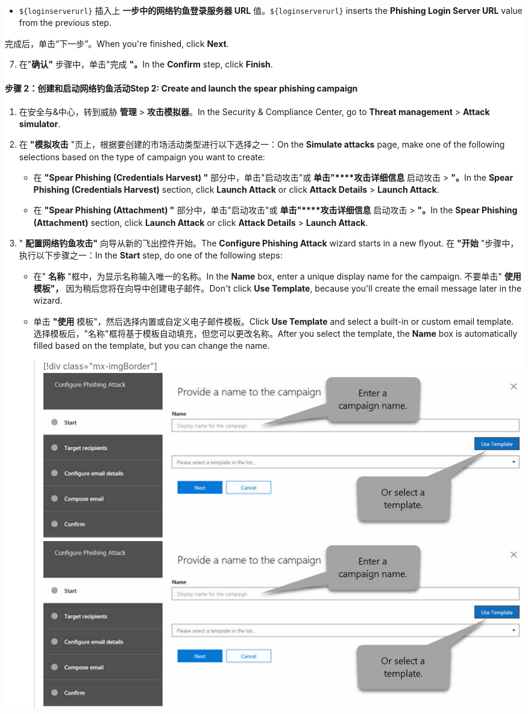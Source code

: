    - <span data-ttu-id="a22d8-176">`${loginserverurl}` 插入上 **一步中的网络钓鱼登录服务器 URL** 值。</span><span class="sxs-lookup"><span data-stu-id="a22d8-176">`${loginserverurl}` inserts the **Phishing Login Server URL** value from the previous step.</span></span>

   <span data-ttu-id="a22d8-177">完成后，单击“下一步”。</span><span class="sxs-lookup"><span data-stu-id="a22d8-177">When you're finished, click **Next**.</span></span>

7. <span data-ttu-id="a22d8-178">在"**确认"** 步骤中，单击"完成 **"。**</span><span class="sxs-lookup"><span data-stu-id="a22d8-178">In the **Confirm** step, click **Finish**.</span></span>

#### <a name="step-2-create-and-launch-the-spear-phishing-campaign"></a><span data-ttu-id="a22d8-179">步骤 2：创建和启动网络钓鱼活动</span><span class="sxs-lookup"><span data-stu-id="a22d8-179">Step 2: Create and launch the spear phishing campaign</span></span>

1. <span data-ttu-id="a22d8-180">在安全与&中心，转到威胁 **管理** \> **攻击模拟器**。</span><span class="sxs-lookup"><span data-stu-id="a22d8-180">In the Security & Compliance Center, go to **Threat management** \> **Attack simulator**.</span></span>

2. <span data-ttu-id="a22d8-181">在 **"模拟攻击** "页上，根据要创建的市场活动类型进行以下选择之一：</span><span class="sxs-lookup"><span data-stu-id="a22d8-181">On the **Simulate attacks** page, make one of the following selections based on the type of campaign you want to create:</span></span>

   - <span data-ttu-id="a22d8-182">在 **"Spear Phishing (Credentials Harvest) "** 部分中，单击"启动攻击"或 **单击"\*\*\*\*攻击详细信息** 启动攻击 \> **"。**</span><span class="sxs-lookup"><span data-stu-id="a22d8-182">In the **Spear Phishing (Credentials Harvest)** section, click **Launch Attack** or click **Attack Details** \> **Launch Attack**.</span></span>

   - <span data-ttu-id="a22d8-183">在 **"Spear Phishing (Attachment) "** 部分中，单击"启动攻击"或 **单击"\*\*\*\*攻击详细信息** 启动攻击 \> **"。**</span><span class="sxs-lookup"><span data-stu-id="a22d8-183">In the **Spear Phishing (Attachment)** section, click **Launch Attack** or click **Attack Details** \> **Launch Attack**.</span></span>

3. <span data-ttu-id="a22d8-184">" **配置网络钓鱼攻击"** 向导从新的飞出控件开始。</span><span class="sxs-lookup"><span data-stu-id="a22d8-184">The **Configure Phishing Attack** wizard starts in a new flyout.</span></span> <span data-ttu-id="a22d8-185">在 **"开始** "步骤中，执行以下步骤之一：</span><span class="sxs-lookup"><span data-stu-id="a22d8-185">In the **Start** step, do one of the following steps:</span></span>

   - <span data-ttu-id="a22d8-186">在" **名称** "框中，为显示名称输入唯一的名称。</span><span class="sxs-lookup"><span data-stu-id="a22d8-186">In the **Name** box, enter a unique display name for the campaign.</span></span> <span data-ttu-id="a22d8-187">不要单击" **使用模板"，** 因为稍后您将在向导中创建电子邮件。</span><span class="sxs-lookup"><span data-stu-id="a22d8-187">Don't click **Use Template**, because you'll create the email message later in the wizard.</span></span>

   - <span data-ttu-id="a22d8-188">单击 **"使用** 模板"，然后选择内置或自定义电子邮件模板。</span><span class="sxs-lookup"><span data-stu-id="a22d8-188">Click **Use Template** and select a built-in or custom email template.</span></span> <span data-ttu-id="a22d8-189">选择模板后，"名称"框将基于模板自动填充，但您可以更改名称。</span><span class="sxs-lookup"><span data-stu-id="a22d8-189">After you select the template, the **Name** box is automatically filled based on the template, but you can change the name.</span></span>

   > [!div class="mx-imgBorder"]
   > <span data-ttu-id="a22d8-190">![网络钓鱼起始页](../../media/5e93b3cc-5981-462f-8b45-bdf85d97f1b8.jpg)</span><span class="sxs-lookup"><span data-stu-id="a22d8-190">![Phishing Start Page](../../media/5e93b3cc-5981-462f-8b45-bdf85d97f1b8.jpg)</span></span>
